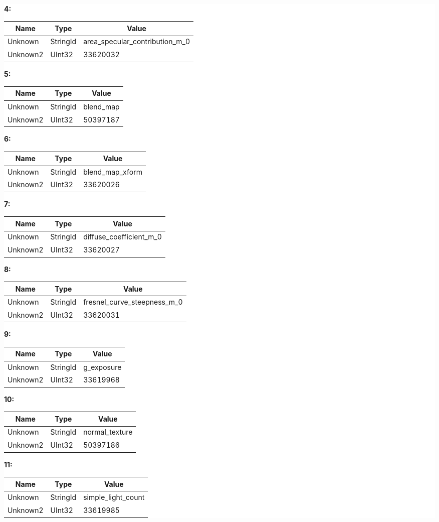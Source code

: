 
**4:**

Name	| Type	| Value
---	|---	|---	|
Unknown	|StringId	|area_specular_contribution_m_0
Unknown2	|UInt32	|33620032


**5:**

Name	| Type	| Value
---	|---	|---	|
Unknown	|StringId	|blend_map
Unknown2	|UInt32	|50397187


**6:**

Name	| Type	| Value
---	|---	|---	|
Unknown	|StringId	|blend_map_xform
Unknown2	|UInt32	|33620026


**7:**

Name	| Type	| Value
---	|---	|---	|
Unknown	|StringId	|diffuse_coefficient_m_0
Unknown2	|UInt32	|33620027


**8:**

Name	| Type	| Value
---	|---	|---	|
Unknown	|StringId	|fresnel_curve_steepness_m_0
Unknown2	|UInt32	|33620031


**9:**

Name	| Type	| Value
---	|---	|---	|
Unknown	|StringId	|g_exposure
Unknown2	|UInt32	|33619968


**10:**

Name	| Type	| Value
---	|---	|---	|
Unknown	|StringId	|normal_texture
Unknown2	|UInt32	|50397186


**11:**

Name	| Type	| Value
---	|---	|---	|
Unknown	|StringId	|simple_light_count
Unknown2	|UInt32	|33619985
